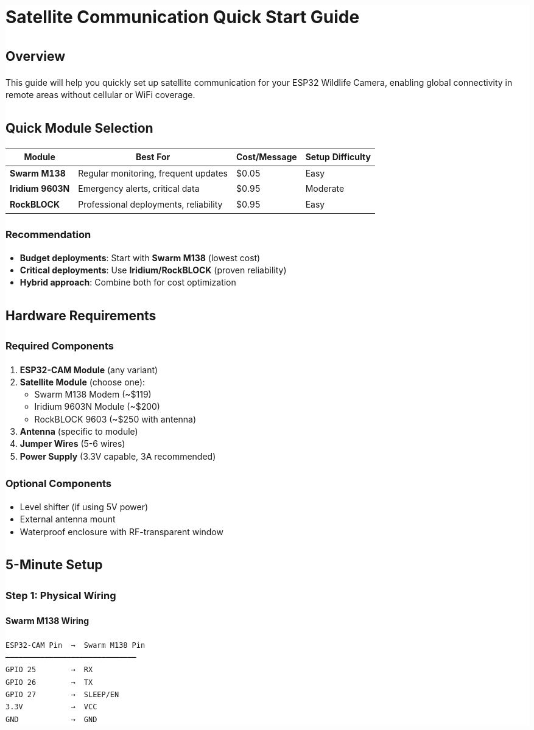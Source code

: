 # Satellite Communication Quick Start Guide

## Overview

This guide will help you quickly set up satellite communication for your ESP32 Wildlife Camera, enabling global connectivity in remote areas without cellular or WiFi coverage.

## Quick Module Selection

| Module | Best For | Cost/Message | Setup Difficulty |
|--------|----------|--------------|------------------|
| **Swarm M138** | Regular monitoring, frequent updates | $0.05 | Easy |
| **Iridium 9603N** | Emergency alerts, critical data | $0.95 | Moderate |
| **RockBLOCK** | Professional deployments, reliability | $0.95 | Easy |

### Recommendation
- **Budget deployments**: Start with **Swarm M138** (lowest cost)
- **Critical deployments**: Use **Iridium/RockBLOCK** (proven reliability)
- **Hybrid approach**: Combine both for cost optimization

## Hardware Requirements

### Required Components
1. **ESP32-CAM Module** (any variant)
2. **Satellite Module** (choose one):
   - Swarm M138 Modem (~$119)
   - Iridium 9603N Module (~$200)
   - RockBLOCK 9603 (~$250 with antenna)
3. **Antenna** (specific to module)
4. **Jumper Wires** (5-6 wires)
5. **Power Supply** (3.3V capable, 3A recommended)

### Optional Components
- Level shifter (if using 5V power)
- External antenna mount
- Waterproof enclosure with RF-transparent window

## 5-Minute Setup

### Step 1: Physical Wiring

#### Swarm M138 Wiring
```
ESP32-CAM Pin  →  Swarm M138 Pin
━━━━━━━━━━━━━━━━━━━━━━━━━━━━━━
GPIO 25        →  RX
GPIO 26        →  TX
GPIO 27        →  SLEEP/EN
3.3V           →  VCC
GND            →  GND
```
